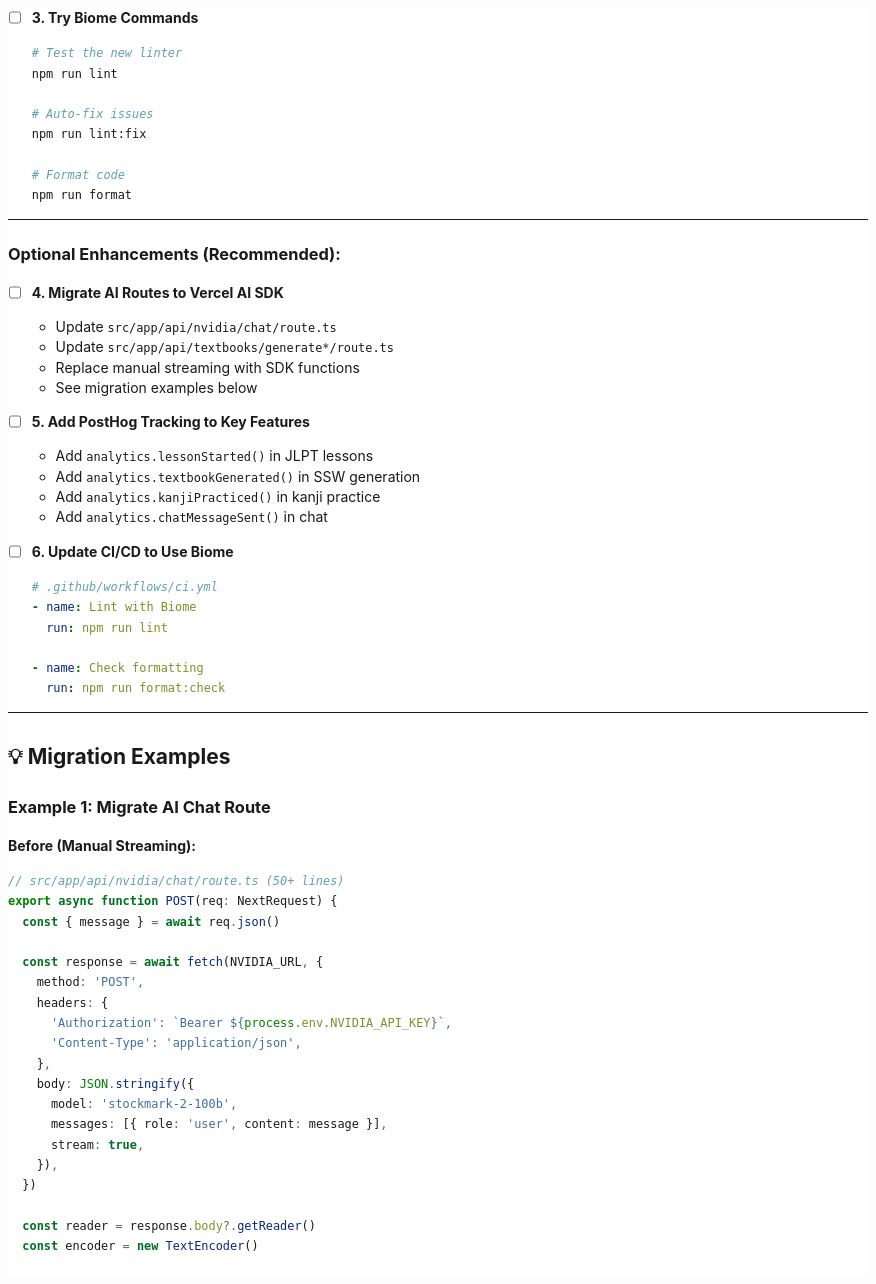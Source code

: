 - [ ] **3. Try Biome Commands**
  ```bash
  # Test the new linter
  npm run lint
  
  # Auto-fix issues
  npm run lint:fix
  
  # Format code
  npm run format
  ```

---

### Optional Enhancements (Recommended):

- [ ] **4. Migrate AI Routes to Vercel AI SDK**
  - Update `src/app/api/nvidia/chat/route.ts`
  - Update `src/app/api/textbooks/generate*/route.ts`
  - Replace manual streaming with SDK functions
  - See migration examples below

- [ ] **5. Add PostHog Tracking to Key Features**
  - Add `analytics.lessonStarted()` in JLPT lessons
  - Add `analytics.textbookGenerated()` in SSW generation
  - Add `analytics.kanjiPracticed()` in kanji practice
  - Add `analytics.chatMessageSent()` in chat

- [ ] **6. Update CI/CD to Use Biome**
  ```yaml
  # .github/workflows/ci.yml
  - name: Lint with Biome
    run: npm run lint
  
  - name: Check formatting
    run: npm run format:check
  ```

---

## 💡 **Migration Examples**

### Example 1: Migrate AI Chat Route

**Before (Manual Streaming):**
```typescript
// src/app/api/nvidia/chat/route.ts (50+ lines)
export async function POST(req: NextRequest) {
  const { message } = await req.json()
  
  const response = await fetch(NVIDIA_URL, {
    method: 'POST',
    headers: {
      'Authorization': `Bearer ${process.env.NVIDIA_API_KEY}`,
      'Content-Type': 'application/json',
    },
    body: JSON.stringify({
      model: 'stockmark-2-100b',
      messages: [{ role: 'user', content: message }],
      stream: true,
    }),
  })
  
  const reader = response.body?.getReader()
  const encoder = new TextEncoder()
  
```
